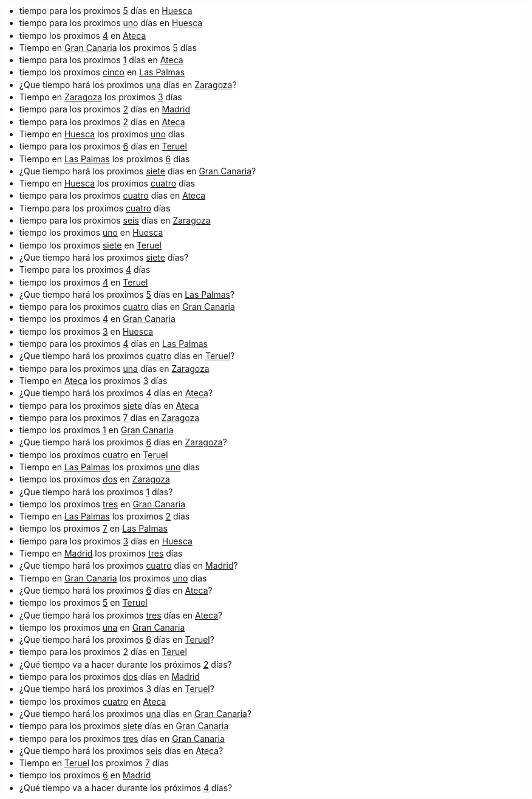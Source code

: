 - tiempo para los proximos [5](days) días en [Huesca](city)
- tiempo para los proximos [uno](days) días en [Huesca](city)
- tiempo los proximos [4](days) en [Ateca](city)
- Tiempo en [Gran Canaria](city) los proximos [5](days) días
- tiempo para los proximos [1](days) días en [Ateca](city)
- tiempo los proximos [cinco](days) en [Las Palmas](city)
- ¿Que tiempo hará los proximos [una](days) días en [Zaragoza](city)?
- Tiempo en [Zaragoza](city) los proximos [3](days) días
- tiempo para los proximos [2](days) días en [Madrid](city)
- tiempo para los proximos [2](days) días en [Ateca](city)
- Tiempo en [Huesca](city) los proximos [uno](days) días
- tiempo para los proximos [6](days) días en [Teruel](city)
- Tiempo en [Las Palmas](city) los proximos [6](days) días
- ¿Que tiempo hará los proximos [siete](days) días en [Gran Canaria](city)?
- Tiempo en [Huesca](city) los proximos [cuatro](days) días
- tiempo para los proximos [cuatro](days) días en [Ateca](city)
- Tiempo para los proximos [cuatro](days) días
- tiempo para los proximos [seis](days) días en [Zaragoza](city)
- tiempo los proximos [uno](days) en [Huesca](city)
- tiempo los proximos [siete](days) en [Teruel](city)
- ¿Que tiempo hará los proximos [siete](days) días?
- Tiempo para los proximos [4](days) días
- tiempo los proximos [4](days) en [Teruel](city)
- ¿Que tiempo hará los proximos [5](days) días en [Las Palmas](city)?
- tiempo para los proximos [cuatro](days) días en [Gran Canaria](city)
- tiempo los proximos [4](days) en [Gran Canaria](city)
- tiempo los proximos [3](days) en [Huesca](city)
- tiempo para los proximos [4](days) días en [Las Palmas](city)
- ¿Que tiempo hará los proximos [cuatro](days) días en [Teruel](city)?
- tiempo para los proximos [una](days) días en [Zaragoza](city)
- Tiempo en [Ateca](city) los proximos [3](days) días
- ¿Que tiempo hará los proximos [4](days) días en [Ateca](city)?
- tiempo para los proximos [siete](days) días en [Ateca](city)
- tiempo para los proximos [7](days) días en [Zaragoza](city)
- tiempo los proximos [1](days) en [Gran Canaria](city)
- ¿Que tiempo hará los proximos [6](days) días en [Zaragoza](city)?
- tiempo los proximos [cuatro](days) en [Teruel](city)
- Tiempo en [Las Palmas](city) los proximos [uno](days) días
- tiempo los proximos [dos](days) en [Zaragoza](city)
- ¿Que tiempo hará los proximos [1](days) días?
- tiempo los proximos [tres](days) en [Gran Canaria](city)
- Tiempo en [Las Palmas](city) los proximos [2](days) días
- tiempo los proximos [7](days) en [Las Palmas](city)
- tiempo para los proximos [3](days) días en [Huesca](city)
- Tiempo en [Madrid](city) los proximos [tres](days) días
- ¿Que tiempo hará los proximos [cuatro](days) días en [Madrid](city)?
- Tiempo en [Gran Canaria](city) los proximos [uno](days) días
- ¿Que tiempo hará los proximos [6](days) días en [Ateca](city)?
- tiempo los proximos [5](days) en [Teruel](city)
- ¿Que tiempo hará los proximos [tres](days) días en [Ateca](city)?
- tiempo los proximos [una](days) en [Gran Canaria](city)
- ¿Que tiempo hará los proximos [6](days) días en [Teruel](city)?
- tiempo para los proximos [2](days) días en [Teruel](city)
- ¿Qué tiempo va a hacer durante los próximos [2](days) días?
- tiempo para los proximos [dos](days) días en [Madrid](city)
- ¿Que tiempo hará los proximos [3](days) días en [Teruel](city)?
- tiempo los proximos [cuatro](days) en [Ateca](city)
- ¿Que tiempo hará los proximos [una](days) días en [Gran Canaria](city)?
- tiempo para los proximos [siete](days) días en [Gran Canaria](city)
- tiempo para los proximos [tres](days) días en [Gran Canaria](city)
- ¿Que tiempo hará los proximos [seis](days) días en [Ateca](city)?
- Tiempo en [Teruel](city) los proximos [7](days) días
- tiempo los proximos [6](days) en [Madrid](city)
- ¿Qué tiempo va a hacer durante los próximos [4](days) días?